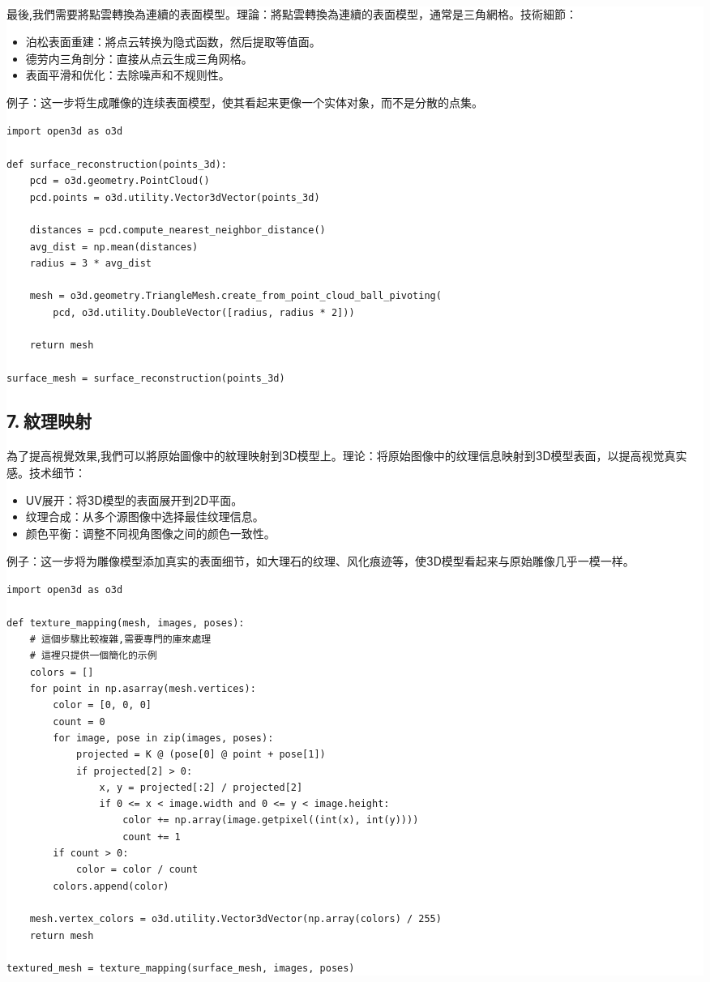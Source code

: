最後,我們需要將點雲轉換為連續的表面模型。理論：將點雲轉換為連續的表面模型，通常是三角網格。技術細節：

- 泊松表面重建：將点云转换为隐式函数，然后提取等值面。
- 德劳内三角剖分：直接从点云生成三角网格。
- 表面平滑和优化：去除噪声和不规则性。

例子：这一步将生成雕像的连续表面模型，使其看起来更像一个实体对象，而不是分散的点集。
```
import open3d as o3d

def surface_reconstruction(points_3d):
    pcd = o3d.geometry.PointCloud()
    pcd.points = o3d.utility.Vector3dVector(points_3d)
    
    distances = pcd.compute_nearest_neighbor_distance()
    avg_dist = np.mean(distances)
    radius = 3 * avg_dist
    
    mesh = o3d.geometry.TriangleMesh.create_from_point_cloud_ball_pivoting(
        pcd, o3d.utility.DoubleVector([radius, radius * 2]))
    
    return mesh

surface_mesh = surface_reconstruction(points_3d)
```

## 7. 紋理映射

為了提高視覺效果,我們可以將原始圖像中的紋理映射到3D模型上。理论：将原始图像中的纹理信息映射到3D模型表面，以提高视觉真实感。技术细节：

- UV展开：将3D模型的表面展开到2D平面。
- 纹理合成：从多个源图像中选择最佳纹理信息。
- 颜色平衡：调整不同视角图像之间的颜色一致性。

例子：这一步将为雕像模型添加真实的表面细节，如大理石的纹理、风化痕迹等，使3D模型看起来与原始雕像几乎一模一样。
```
import open3d as o3d

def texture_mapping(mesh, images, poses):
    # 這個步驟比較複雜,需要專門的庫來處理
    # 這裡只提供一個簡化的示例
    colors = []
    for point in np.asarray(mesh.vertices):
        color = [0, 0, 0]
        count = 0
        for image, pose in zip(images, poses):
            projected = K @ (pose[0] @ point + pose[1])
            if projected[2] > 0:
                x, y = projected[:2] / projected[2]
                if 0 <= x < image.width and 0 <= y < image.height:
                    color += np.array(image.getpixel((int(x), int(y))))
                    count += 1
        if count > 0:
            color = color / count
        colors.append(color)
    
    mesh.vertex_colors = o3d.utility.Vector3dVector(np.array(colors) / 255)
    return mesh

textured_mesh = texture_mapping(surface_mesh, images, poses)
```
